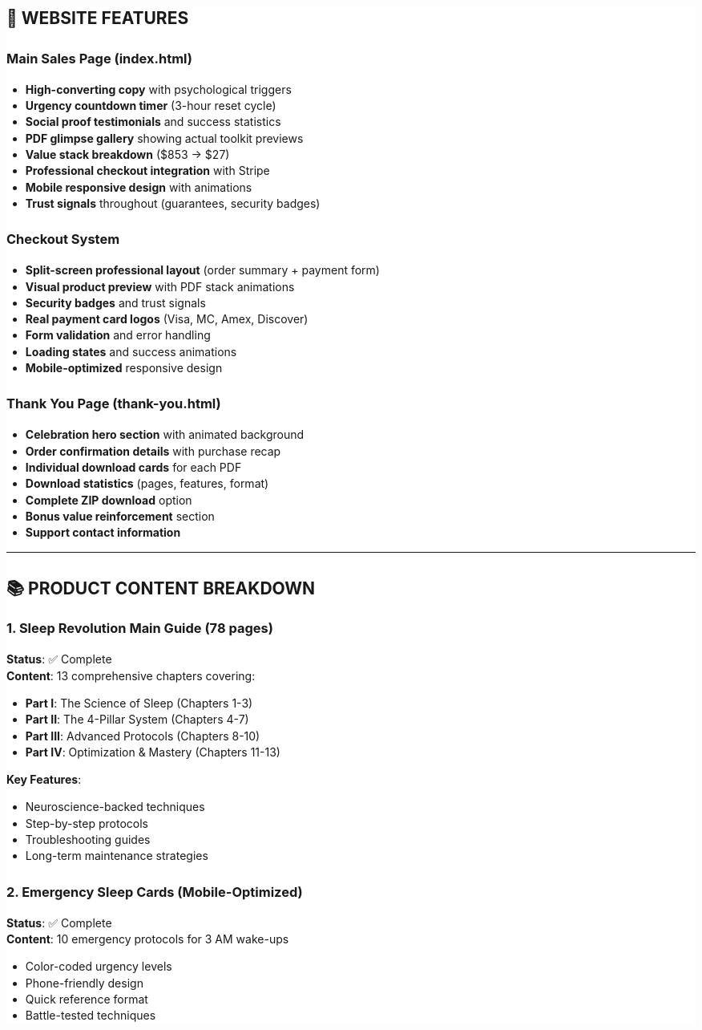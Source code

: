 
## 🚀 WEBSITE FEATURES

### Main Sales Page (index.html)
- **High-converting copy** with psychological triggers
- **Urgency countdown timer** (3-hour reset cycle)
- **Social proof testimonials** and success statistics
- **PDF glimpse gallery** showing actual toolkit previews
- **Value stack breakdown** ($853 → $27)
- **Professional checkout integration** with Stripe
- **Mobile responsive design** with animations
- **Trust signals** throughout (guarantees, security badges)

### Checkout System
- **Split-screen professional layout** (order summary + payment form)
- **Visual product preview** with PDF stack animations
- **Security badges** and trust signals
- **Real payment card logos** (Visa, MC, Amex, Discover)
- **Form validation** and error handling
- **Loading states** and success animations
- **Mobile-optimized** responsive design

### Thank You Page (thank-you.html)
- **Celebration hero section** with animated background
- **Order confirmation details** with purchase recap
- **Individual download cards** for each PDF
- **Download statistics** (pages, features, format)
- **Complete ZIP download** option
- **Bonus value reinforcement** section
- **Support contact information**

---

## 📚 PRODUCT CONTENT BREAKDOWN

### 1. Sleep Revolution Main Guide (78 pages)
**Status**: ✅ Complete  
**Content**: 13 comprehensive chapters covering:
- **Part I**: The Science of Sleep (Chapters 1-3)
- **Part II**: The 4-Pillar System (Chapters 4-7)  
- **Part III**: Advanced Protocols (Chapters 8-10)
- **Part IV**: Optimization & Mastery (Chapters 11-13)

**Key Features**:
- Neuroscience-backed techniques
- Step-by-step protocols
- Troubleshooting guides
- Long-term maintenance strategies

### 2. Emergency Sleep Cards (Mobile-Optimized)
**Status**: ✅ Complete  
**Content**: 10 emergency protocols for 3 AM wake-ups
- Color-coded urgency levels
- Phone-friendly design
- Quick reference format
- Battle-tested techniques
